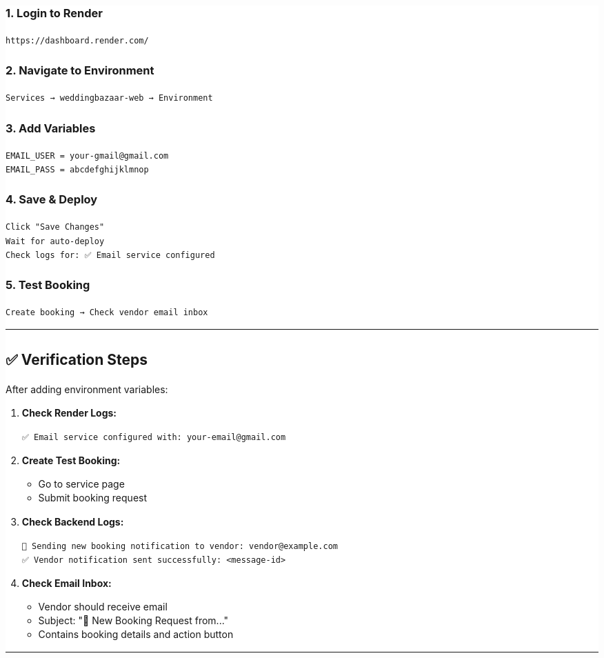 ### 1. Login to Render
```
https://dashboard.render.com/
```

### 2. Navigate to Environment
```
Services → weddingbazaar-web → Environment
```

### 3. Add Variables
```
EMAIL_USER = your-gmail@gmail.com
EMAIL_PASS = abcdefghijklmnop
```

### 4. Save & Deploy
```
Click "Save Changes"
Wait for auto-deploy
Check logs for: ✅ Email service configured
```

### 5. Test Booking
```
Create booking → Check vendor email inbox
```

---

## ✅ Verification Steps

After adding environment variables:

1. **Check Render Logs:**
   ```
   ✅ Email service configured with: your-email@gmail.com
   ```

2. **Create Test Booking:**
   - Go to service page
   - Submit booking request

3. **Check Backend Logs:**
   ```
   📧 Sending new booking notification to vendor: vendor@example.com
   ✅ Vendor notification sent successfully: <message-id>
   ```

4. **Check Email Inbox:**
   - Vendor should receive email
   - Subject: "🎉 New Booking Request from..."
   - Contains booking details and action button

---